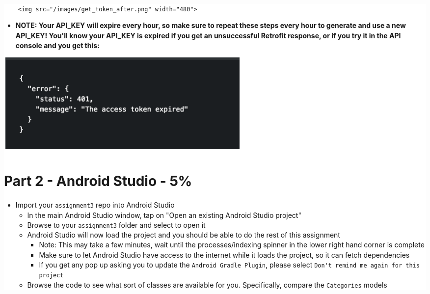         <img src="/images/get_token_after.png" width="480">
    
+ **NOTE: Your API_KEY will expire every hour, so make sure to repeat these steps every hour to
generate and use a new API_KEY! You'll know your API_KEY is expired if you get an unsuccessful Retrofit response,
or if you try it in the API console and you get this:**

<img src="/images/401.png" width="480">

# Part 2 - Android Studio - 5%
+ Import your `assignment3` repo into Android Studio
    + In the main Android Studio window, tap on "Open an existing Android Studio project"
    + Browse to your `assignment3` folder and select to open it
    + Android Studio will now load the project and you should be able to do the rest of this assignment
        + Note: This may take a few minutes, wait until the processes/indexing spinner in the lower right hand corner is complete
        + Make sure to let Android Studio have access to the internet while it loads the project, so it can fetch dependencies
        + If you get any pop up asking you to update the `Android Gradle Plugin`, please select `Don't remind me again for this project`
    + Browse the code to see what sort of classes are available for you. Specifically, compare the `Categories` models